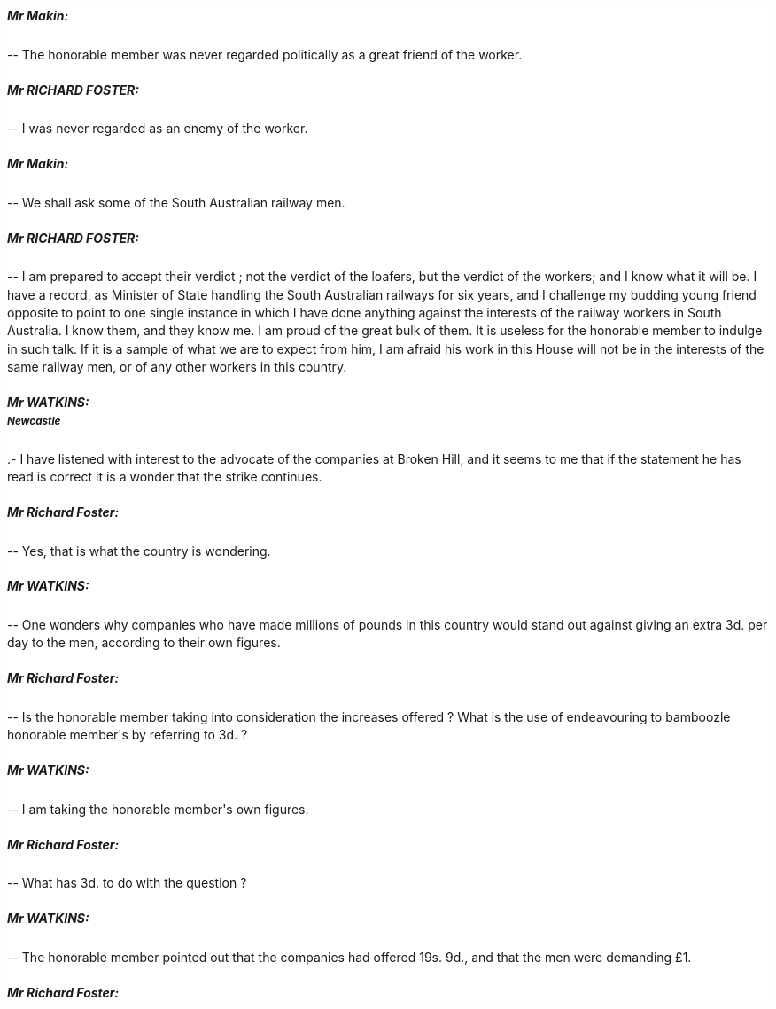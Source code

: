 ##### Mr Makin:

--  The honorable member was never regarded politically as a great friend of the worker. 

##### Mr RICHARD FOSTER:

-- I was never regarded as an enemy of the worker. 

##### Mr Makin:

--  We shall ask some of the South Australian railway men. 

##### Mr RICHARD FOSTER:

-- I am prepared to accept their verdict ; not the verdict of the loafers, but the verdict of the workers; and I know what it will be. I have a record, as Minister of State handling the South Australian railways for six years, and I challenge my budding young friend opposite to point to one single instance in which I have done anything against the interests of the railway workers in South Australia. I know them, and they know me. I am proud of the great bulk of them. It is useless for the honorable member to indulge in such talk. If it is a sample of what we are to expect from him, I am afraid his work in this House will not be in the interests of the same railway men, or of any other workers in this country. 

##### Mr WATKINS:<br><small class="text-muted">Newcastle</small>

.- I have listened with interest to the advocate of the companies at Broken Hill, and it seems to me that if the statement he has read is correct it is a wonder that the strike continues. 

##### Mr Richard Foster:

--  Yes, that is what the country is wondering. 

##### Mr WATKINS:

-- One wonders why companies who have made millions of pounds in this country would stand out against giving an extra 3d. per day to the men, according to their own figures. 

##### Mr Richard Foster:

--  Is the honorable member taking into consideration the increases offered ? What is the use of endeavouring to bamboozle honorable member's by referring to 3d. ? 

##### Mr WATKINS:

-- I am taking the honorable member's own figures. 

##### Mr Richard Foster:

--  What has 3d. to do with the question ? 

##### Mr WATKINS:

-- The honorable member pointed out that the companies had offered 19s. 9d., and that the men were demanding £1. 

##### Mr Richard Foster:
